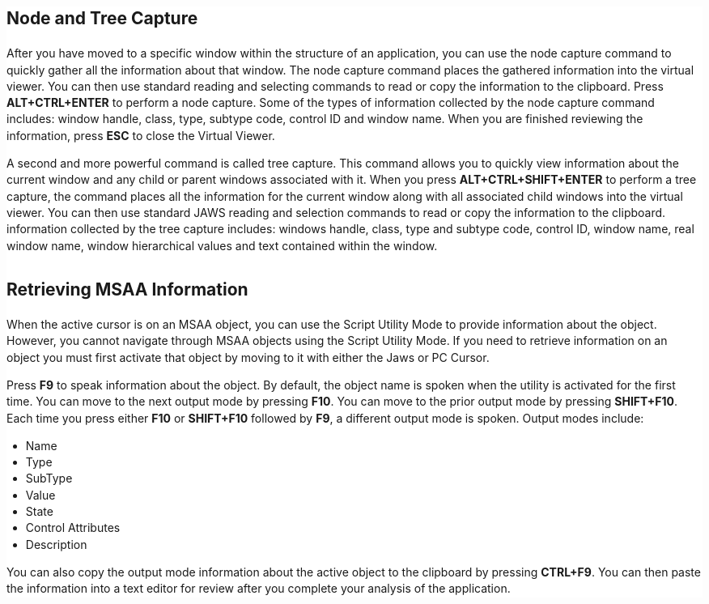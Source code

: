 ## Node and Tree Capture

After you have moved to a specific window within the structure of an
application, you can use the node capture command to quickly gather all
the information about that window. The node capture command places the
gathered information into the virtual viewer. You can then use standard
reading and selecting commands to read or copy the information to the
clipboard. Press **ALT+CTRL+ENTER** to perform a node capture. Some of
the types of information collected by the node capture command includes:
window handle, class, type, subtype code, control ID and window name.
When you are finished reviewing the information, press **ESC** to close
the Virtual Viewer.

A second and more powerful command is called tree capture. This command
allows you to quickly view information about the current window and any
child or parent windows associated with it. When you press
**ALT+CTRL+SHIFT+ENTER** to perform a tree capture, the command places
all the information for the current window along with all associated
child windows into the virtual viewer. You can then use standard JAWS
reading and selection commands to read or copy the information to the
clipboard. information collected by the tree capture includes: windows
handle, class, type and subtype code, control ID, window name, real
window name, window hierarchical values and text contained within the
window.

## Retrieving MSAA Information

When the active cursor is on an MSAA object, you can use the Script
Utility Mode to provide information about the object. However, you
cannot navigate through MSAA objects using the Script Utility Mode. If
you need to retrieve information on an object you must first activate
that object by moving to it with either the Jaws or PC Cursor.

Press **F9** to speak information about the object. By default, the
object name is spoken when the utility is activated for the first time.
You can move to the next output mode by pressing **F10**. You can move
to the prior output mode by pressing **SHIFT+F10**. Each time you press
either **F10** or **SHIFT+F10** followed by **F9**, a different output
mode is spoken. Output modes include:

- Name
- Type
- SubType
- Value
- State
- Control Attributes
- Description

You can also copy the output mode information about the active object to
the clipboard by pressing **CTRL+F9**. You can then paste the
information into a text editor for review after you complete your
analysis of the application.
